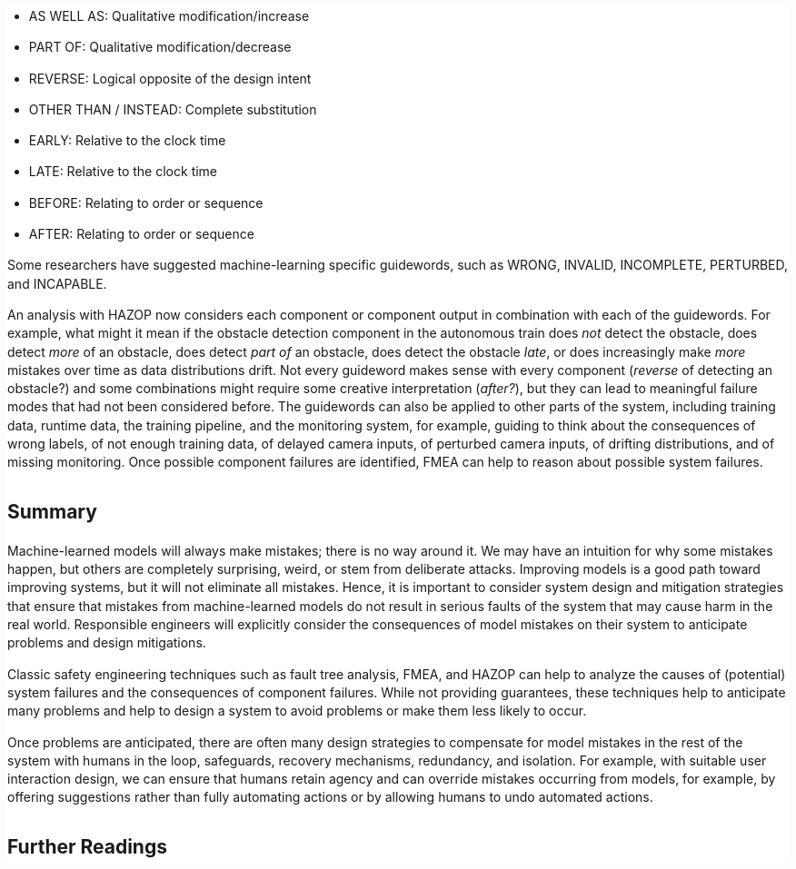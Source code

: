   * AS WELL AS: Qualitative modification/increase

  * PART OF: Qualitative modification/decrease

  * REVERSE: Logical opposite of the design intent

  * OTHER THAN / INSTEAD: Complete substitution

  * EARLY: Relative to the clock time

  * LATE: Relative to the clock time

  * BEFORE: Relating to order or sequence

  * AFTER: Relating to order or sequence


Some researchers have suggested machine-learning specific guidewords, such as WRONG, INVALID, INCOMPLETE, PERTURBED, and INCAPABLE.

An analysis with HAZOP now considers each component or component output in combination with each of the guidewords. For example, what might it mean if the obstacle detection component in the autonomous train does *not* detect the obstacle, does detect *more* of an obstacle, does detect *part of* an obstacle, does detect the obstacle *late*, or does increasingly make *more* mistakes over time as data distributions drift. Not every guideword makes sense with every component (*reverse* of detecting an obstacle?) and some combinations might require some creative interpretation (*after?*), but they can lead to meaningful failure modes that had not been considered before. The guidewords can also be applied to other parts of the system, including training data, runtime data, the training pipeline, and the monitoring system, for example, guiding to think about the consequences of wrong labels, of not enough training data, of delayed camera inputs, of perturbed camera inputs, of drifting distributions, and of missing monitoring. Once possible component failures are identified, FMEA can help to reason about possible system failures.

## Summary 

Machine-learned models will always make mistakes; there is no way around it. We may have an intuition for why some mistakes happen, but others are completely surprising, weird, or stem from deliberate attacks. Improving models is a good path toward improving systems, but it will not eliminate all mistakes. Hence, it is important to consider system design and mitigation strategies that ensure that mistakes from machine-learned models do not result in serious faults of the system that may cause harm in the real world. Responsible engineers will explicitly consider the consequences of model mistakes on their system to anticipate problems and design mitigations.

Classic safety engineering techniques such as fault tree analysis, FMEA, and HAZOP can help to analyze the causes of (potential) system failures and the consequences of component failures. While not providing guarantees, these techniques help to anticipate many problems and help to design a system to avoid problems or make them less likely to occur.

Once problems are anticipated, there are often many design strategies to compensate for model mistakes in the rest of the system with humans in the loop, safeguards, recovery mechanisms, redundancy, and isolation. For example, with suitable user interaction design, we can ensure that humans retain agency and can override mistakes occurring from models, for example, by offering suggestions rather than fully automating actions or by allowing humans to undo automated actions.

## Further Readings
